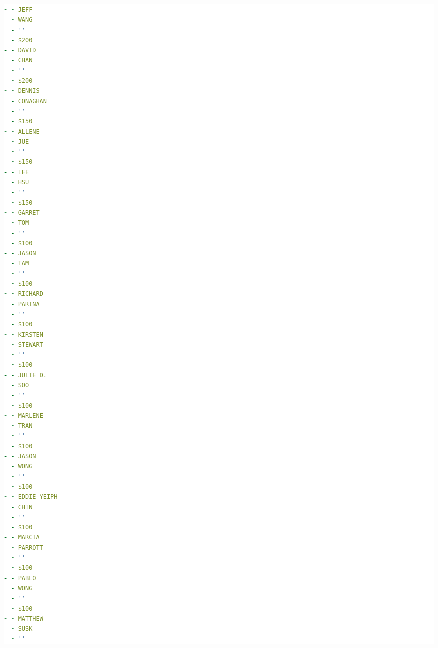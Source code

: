 ```yaml
- - JEFF
  - WANG
  - ''
  - $200
- - DAVID
  - CHAN
  - ''
  - $200
- - DENNIS
  - CONAGHAN
  - ''
  - $150
- - ALLENE
  - JUE
  - ''
  - $150
- - LEE
  - HSU
  - ''
  - $150
- - GARRET
  - TOM
  - ''
  - $100
- - JASON
  - TAM
  - ''
  - $100
- - RICHARD
  - PARINA
  - ''
  - $100
- - KIRSTEN
  - STEWART
  - ''
  - $100
- - JULIE D.
  - SOO
  - ''
  - $100
- - MARLENE
  - TRAN
  - ''
  - $100
- - JASON
  - WONG
  - ''
  - $100
- - EDDIE YEIPH
  - CHIN
  - ''
  - $100
- - MARCIA
  - PARROTT
  - ''
  - $100
- - PABLO
  - WONG
  - ''
  - $100
- - MATTHEW
  - SUSK
  - ''
```